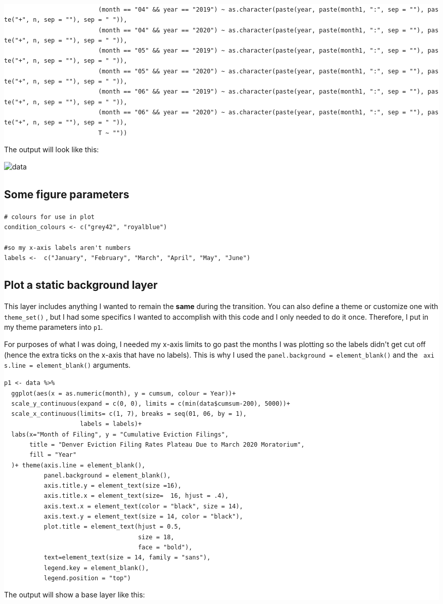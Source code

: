 ```
                          (month == "04" && year == "2019") ~ as.character(paste(year, paste(month1, ":", sep = ""), paste("+", n, sep = ""), sep = " ")),
                          (month == "04" && year == "2020") ~ as.character(paste(year, paste(month1, ":", sep = ""), paste("+", n, sep = ""), sep = " ")),
                          (month == "05" && year == "2019") ~ as.character(paste(year, paste(month1, ":", sep = ""), paste("+", n, sep = ""), sep = " ")),
                          (month == "05" && year == "2020") ~ as.character(paste(year, paste(month1, ":", sep = ""), paste("+", n, sep = ""), sep = " ")),
                          (month == "06" && year == "2019") ~ as.character(paste(year, paste(month1, ":", sep = ""), paste("+", n, sep = ""), sep = " ")),
                          (month == "06" && year == "2020") ~ as.character(paste(year, paste(month1, ":", sep = ""), paste("+", n, sep = ""), sep = " ")),
                          T ~ ""))
 ```
The output will look like this:

![data](https://user-images.githubusercontent.com/51967620/94176724-bfb1d780-fe55-11ea-8063-fc5f0686b46d.PNG)

## Some figure parameters

```
# colours for use in plot
condition_colours <- c("grey42", "royalblue")

#so my x-axis labels aren't numbers
labels <-  c("January", "February", "March", "April", "May", "June")

```

## Plot a static background layer
This layer includes anything I wanted to remain the **same** during the transition. You can also define a theme or customize one with ```theme_set()``` , but I had some specifics I wanted to accomplish with this code and I only needed to do it once. Therefore, I put in my theme parameters into ```p1```. 

For purposes of what I was doing, I needed my x-axis limits to go past the months I was plotting so the labels didn't get cut off (hence the extra ticks on the x-axis that have no labels). This is why I used the ```panel.background = element_blank()``` and the ``` axis.line = element_blank()``` arguments. 

```
p1 <- data %>% 
  ggplot(aes(x = as.numeric(month), y = cumsum, colour = Year))+
  scale_y_continuous(expand = c(0, 0), limits = c(min(data$cumsum-200), 5000))+
  scale_x_continuous(limits= c(1, 7), breaks = seq(01, 06, by = 1), 
                     labels = labels)+
  labs(x="Month of Filing", y = "Cumulative Eviction Filings", 
       title = "Denver Eviction Filing Rates Plateau Due to March 2020 Moratorium", 
       fill = "Year"
  )+ theme(axis.line = element_blank(),
           panel.background = element_blank(),
           axis.title.y = element_text(size =16), 
           axis.title.x = element_text(size=  16, hjust = .4),
           axis.text.x = element_text(color = "black", size = 14),
           axis.text.y = element_text(size = 14, color = "black"),
           plot.title = element_text(hjust = 0.5,
                                     size = 18,
                                     face = "bold"),
           text=element_text(size = 14, family = "sans"),
           legend.key = element_blank(),
           legend.position = "top")
  ```
The output will show a base layer like this:
